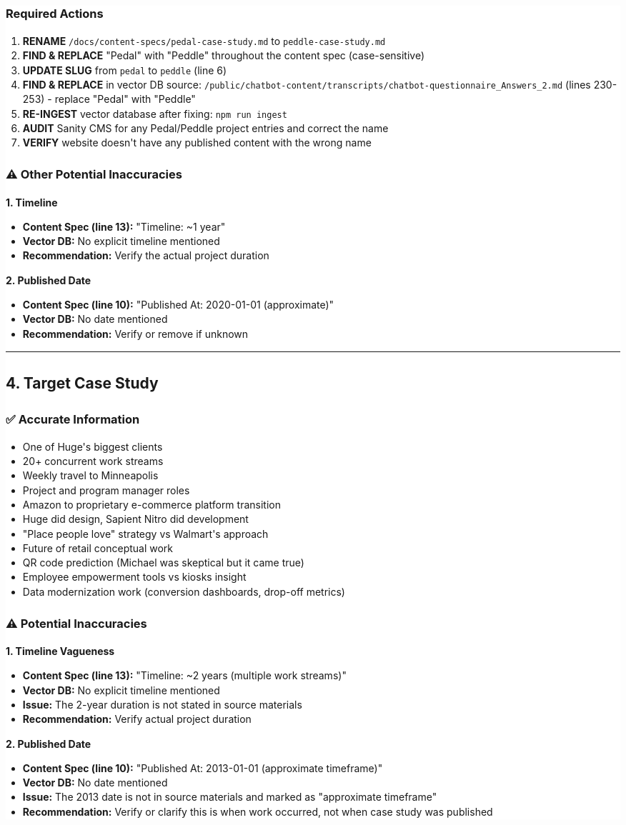### Required Actions

1. **RENAME** `/docs/content-specs/pedal-case-study.md` to `peddle-case-study.md`
2. **FIND & REPLACE** "Pedal" with "Peddle" throughout the content spec (case-sensitive)
3. **UPDATE SLUG** from `pedal` to `peddle` (line 6)
4. **FIND & REPLACE** in vector DB source: `/public/chatbot-content/transcripts/chatbot-questionnaire_Answers_2.md` (lines 230-253) - replace "Pedal" with "Peddle"
5. **RE-INGEST** vector database after fixing: `npm run ingest`
6. **AUDIT** Sanity CMS for any Pedal/Peddle project entries and correct the name
7. **VERIFY** website doesn't have any published content with the wrong name

### ⚠️ Other Potential Inaccuracies

**1. Timeline**
- **Content Spec (line 13):** "Timeline: ~1 year"
- **Vector DB:** No explicit timeline mentioned
- **Recommendation:** Verify the actual project duration

**2. Published Date**
- **Content Spec (line 10):** "Published At: 2020-01-01 (approximate)"
- **Vector DB:** No date mentioned
- **Recommendation:** Verify or remove if unknown

---

## 4. Target Case Study

### ✅ Accurate Information
- One of Huge's biggest clients
- 20+ concurrent work streams
- Weekly travel to Minneapolis
- Project and program manager roles
- Amazon to proprietary e-commerce platform transition
- Huge did design, Sapient Nitro did development
- "Place people love" strategy vs Walmart's approach
- Future of retail conceptual work
- QR code prediction (Michael was skeptical but it came true)
- Employee empowerment tools vs kiosks insight
- Data modernization work (conversion dashboards, drop-off metrics)

### ⚠️ Potential Inaccuracies

**1. Timeline Vagueness**
- **Content Spec (line 13):** "Timeline: ~2 years (multiple work streams)"
- **Vector DB:** No explicit timeline mentioned
- **Issue:** The 2-year duration is not stated in source materials
- **Recommendation:** Verify actual project duration

**2. Published Date**
- **Content Spec (line 10):** "Published At: 2013-01-01 (approximate timeframe)"
- **Vector DB:** No date mentioned
- **Issue:** The 2013 date is not in source materials and marked as "approximate timeframe"
- **Recommendation:** Verify or clarify this is when work occurred, not when case study was published
